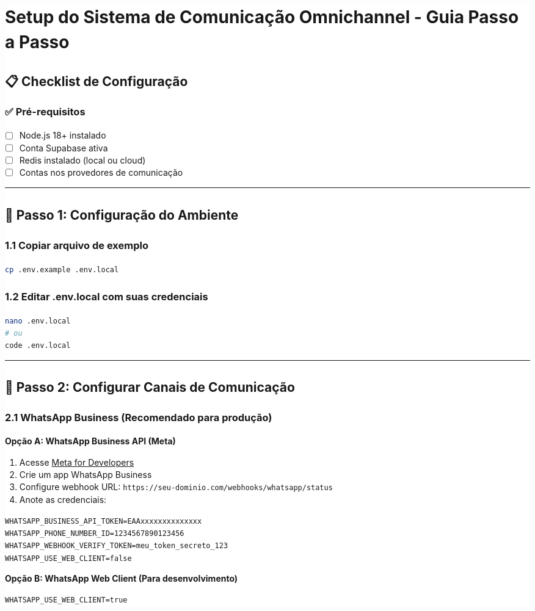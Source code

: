# Setup do Sistema de Comunicação Omnichannel - Guia Passo a Passo

## 📋 Checklist de Configuração

### ✅ **Pré-requisitos**
- [ ] Node.js 18+ instalado
- [ ] Conta Supabase ativa
- [ ] Redis instalado (local ou cloud)
- [ ] Contas nos provedores de comunicação

---

## 🔧 **Passo 1: Configuração do Ambiente**

### 1.1 Copiar arquivo de exemplo
```bash
cp .env.example .env.local
```

### 1.2 Editar .env.local com suas credenciais
```bash
nano .env.local
# ou
code .env.local
```

---

## 📱 **Passo 2: Configurar Canais de Comunicação**

### 2.1 WhatsApp Business (Recomendado para produção)

**Opção A: WhatsApp Business API (Meta)**
1. Acesse [Meta for Developers](https://developers.facebook.com/)
2. Crie um app WhatsApp Business
3. Configure webhook URL: `https://seu-dominio.com/webhooks/whatsapp/status`
4. Anote as credenciais:
```env
WHATSAPP_BUSINESS_API_TOKEN=EAAxxxxxxxxxxxxxx
WHATSAPP_PHONE_NUMBER_ID=1234567890123456
WHATSAPP_WEBHOOK_VERIFY_TOKEN=meu_token_secreto_123
WHATSAPP_USE_WEB_CLIENT=false
```

**Opção B: WhatsApp Web Client (Para desenvolvimento)**
```env
WHATSAPP_USE_WEB_CLIENT=true
```
